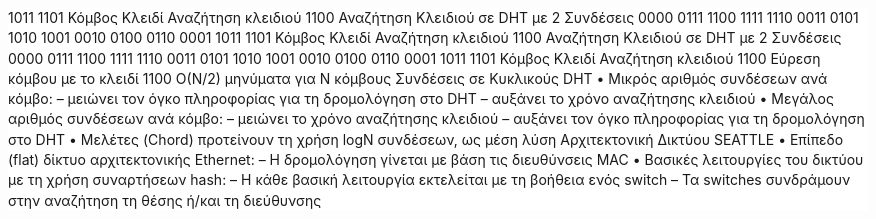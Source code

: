 1011
1101
Κόμβος
Κλειδί
Αναζήτηση
κλειδιού 1100
Αναζήτηση Κλειδιού σε DHT με 2 Συνδέσεις
0000
0111
1100
1111
1110 0011
0101
1010
1001
0010
0100
0110
0001
1011
1101
Κόμβος
Κλειδί
Αναζήτηση
κλειδιού 1100
Αναζήτηση Κλειδιού σε DHT με 2 Συνδέσεις
0000
0111
1100
1111
1110 0011
0101
1010
1001
0010
0100
0110
0001
1011
1101
Κόμβος
Κλειδί
Αναζήτηση
κλειδιού 1100 Εύρεση κόμβου με
το κλειδί 1100
O(N/2) μηνύματα
για N κόμβους
Συνδέσεις σε Κυκλικούς DHT
• Μικρός αριθμός συνδέσεων ανά κόμβο:
– μειώνει τον όγκο πληροφορίας για τη 
δρομολόγηση στο DHT
– αυξάνει το χρόνο αναζήτησης κλειδιού
• Μεγάλος αριθμός συνδέσεων ανά κόμβο:
– μειώνει το χρόνο αναζήτησης κλειδιού
– αυξάνει τον όγκο πληροφορίας για τη 
δρομολόγηση στο DHT
• Μελέτες (Chord) προτείνουν τη χρήση logN
συνδέσεων, ως μέση λύση
Αρχιτεκτονική Δικτύου SEATTLE
• Επίπεδο (flat) δίκτυο αρχιτεκτονικής Ethernet:
– Η δρομολόγηση γίνεται με βάση τις διευθύνσεις MAC
• Βασικές λειτουργίες του δικτύου με τη χρήση συναρτήσεων hash:
– Η κάθε βασική λειτουργία εκτελείται με τη βοήθεια ενός switch
– Τα switches συνδράμουν στην αναζήτηση τη θέσης ή/και τη διεύθυνσης 